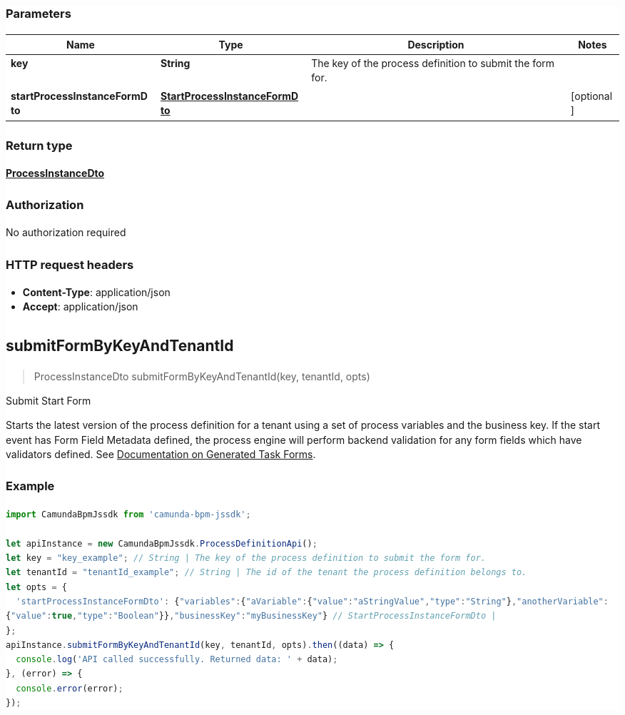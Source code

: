 ### Parameters


Name | Type | Description  | Notes
------------- | ------------- | ------------- | -------------
 **key** | **String**| The key of the process definition to submit the form for. | 
 **startProcessInstanceFormDto** | [**StartProcessInstanceFormDto**](StartProcessInstanceFormDto.md)|  | [optional] 

### Return type

[**ProcessInstanceDto**](ProcessInstanceDto.md)

### Authorization

No authorization required

### HTTP request headers

- **Content-Type**: application/json
- **Accept**: application/json


## submitFormByKeyAndTenantId

> ProcessInstanceDto submitFormByKeyAndTenantId(key, tenantId, opts)

Submit Start Form

Starts the latest version of the process definition for a tenant using a set of process variables and the business key. If the start event has Form Field Metadata defined, the process engine will perform backend validation for any form fields which have validators defined. See [Documentation on Generated Task Forms](https://docs.camunda.org/manual/7.14/user-guide/task-forms/#generated-task-forms).

### Example

```javascript
import CamundaBpmJssdk from 'camunda-bpm-jssdk';

let apiInstance = new CamundaBpmJssdk.ProcessDefinitionApi();
let key = "key_example"; // String | The key of the process definition to submit the form for.
let tenantId = "tenantId_example"; // String | The id of the tenant the process definition belongs to.
let opts = {
  'startProcessInstanceFormDto': {"variables":{"aVariable":{"value":"aStringValue","type":"String"},"anotherVariable":{"value":true,"type":"Boolean"}},"businessKey":"myBusinessKey"} // StartProcessInstanceFormDto | 
};
apiInstance.submitFormByKeyAndTenantId(key, tenantId, opts).then((data) => {
  console.log('API called successfully. Returned data: ' + data);
}, (error) => {
  console.error(error);
});

```
